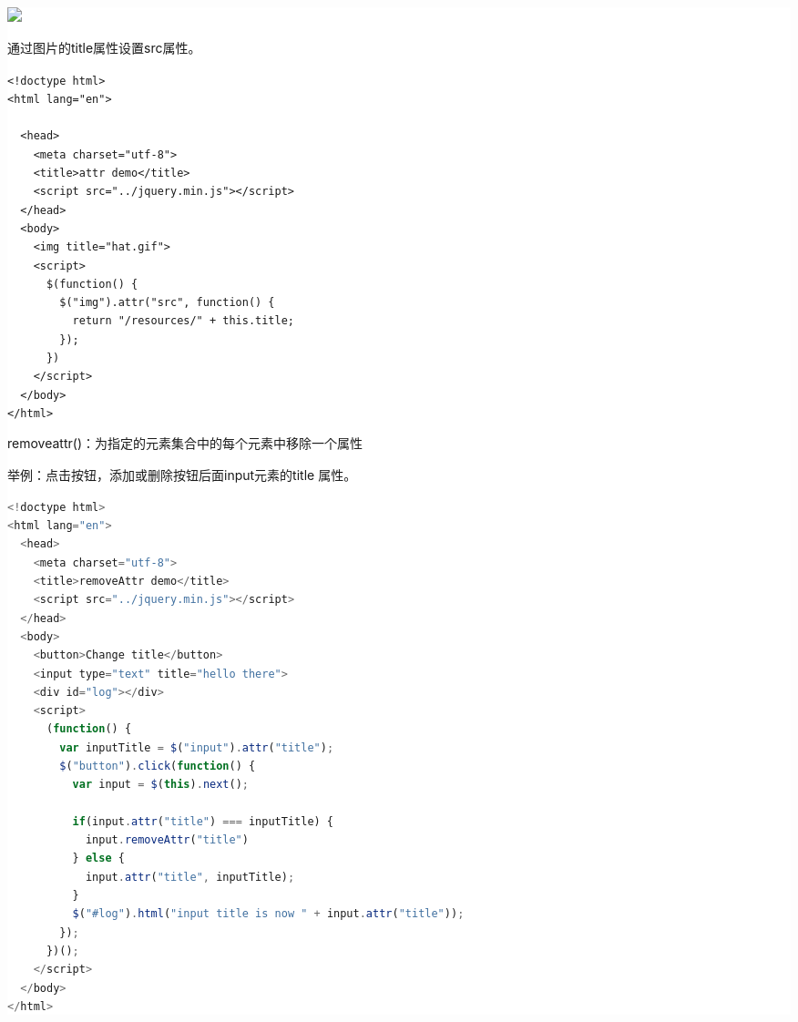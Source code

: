 ![ ](http://images.cnblogs.com/cnblogs_com/cliy-10/1238457/o_49.png)

通过图片的title属性设置src属性。
```
<!doctype html>
<html lang="en">

  <head>
    <meta charset="utf-8">
    <title>attr demo</title>
    <script src="../jquery.min.js"></script>
  </head>
  <body>
    <img title="hat.gif">
    <script>
      $(function() {
        $("img").attr("src", function() {
          return "/resources/" + this.title;
        });
      })
    </script>
  </body>
</html>
```


removeattr()：为指定的元素集合中的每个元素中移除一个属性

举例：点击按钮，添加或删除按钮后面input元素的title 属性。

```javascript
<!doctype html>
<html lang="en">
  <head>
    <meta charset="utf-8">
    <title>removeAttr demo</title>
    <script src="../jquery.min.js"></script>
  </head>
  <body>
    <button>Change title</button>
    <input type="text" title="hello there">
    <div id="log"></div>
    <script>
      (function() {
        var inputTitle = $("input").attr("title");
        $("button").click(function() {
          var input = $(this).next();

          if(input.attr("title") === inputTitle) {
            input.removeAttr("title")
          } else {
            input.attr("title", inputTitle);
          }
          $("#log").html("input title is now " + input.attr("title"));
        });
      })();
    </script>
  </body>
</html>
```
